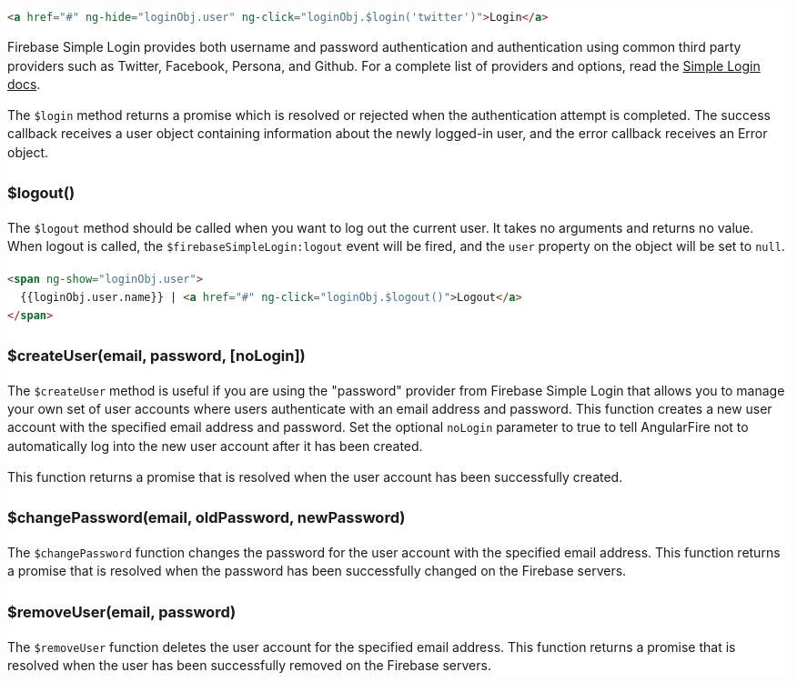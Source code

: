 ``` html
<a href="#" ng-hide="loginObj.user" ng-click="loginObj.$login('twitter')">Login</a>
```

Firebase Simple Login provides both username and password authentication and authentication
using common third party providers such as Twitter, Facebook, Persona, and Github. For a complete
list of providers and options, read
the [Simple Login docs](https://www.firebase.com/docs/security/simple-login-overview.html).

The `$login` method returns a promise which is resolved or rejected when the authentication
attempt is completed. The success callback receives a user object containing information about the
newly logged-in user, and the error callback receives an Error object.


### $logout()

The `$logout` method should be called when you want to
log out the current user. It takes no arguments and returns no value. When logout is called, the
`$firebaseSimpleLogin:logout` event will be fired,
and the `user` property on the object will be set to `null`.

``` html
<span ng-show="loginObj.user">
  {{loginObj.user.name}} | <a href="#" ng-click="loginObj.$logout()">Logout</a>
</span>
```

### $createUser(email, password, [noLogin])

The `$createUser` method is useful if you are using the "password" provider from Firebase Simple Login
that allows you to manage your own set of user accounts where users authenticate with an email address and password.
This function creates a new user account with the specified email address and password. Set the optional
`noLogin` parameter to true to tell AngularFire not to automatically
log into the new user account after it has been created.

This function returns a promise that is resolved when the user account has been successfully created.


### $changePassword(email, oldPassword, newPassword)

The `$changePassword` function changes the password for the user account with the specified email address. This function
returns a promise that is resolved when the password has been successfully changed on the Firebase servers.


### $removeUser(email, password)

The `$removeUser` function deletes the user account for the specified email address. This function returns a promise
that is resolved when the user has been successfully removed on the Firebase servers.
